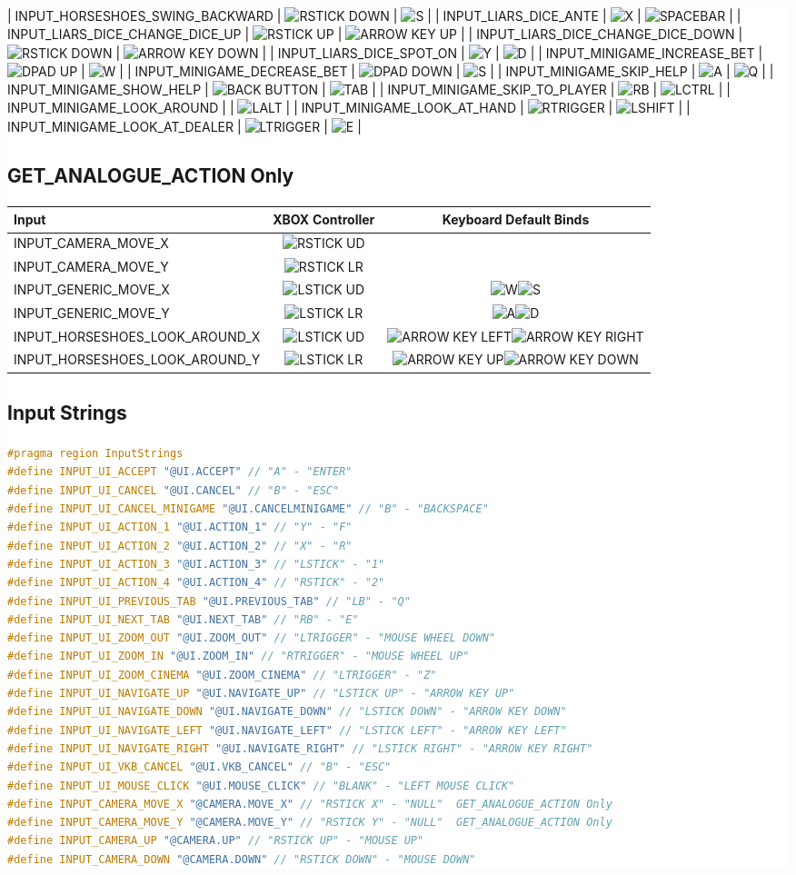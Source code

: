 | INPUT_HORSESHOES_SWING_BACKWARD | ![RSTICK DOWN](https://imgur.com/tmHxTj9.png) | ![S](https://imgur.com/4VN6vKR.png) |
| INPUT_LIARS_DICE_ANTE | ![X](https://imgur.com/jMHzSOK.png) | ![SPACEBAR](https://imgur.com/GXImT6Z.png) |
| INPUT_LIARS_DICE_CHANGE_DICE_UP | ![RSTICK UP](https://imgur.com/fzedbwG.png) | ![ARROW KEY UP](https://imgur.com/XGZcdO6.png) |
| INPUT_LIARS_DICE_CHANGE_DICE_DOWN | ![RSTICK DOWN](https://imgur.com/tmHxTj9.png) | ![ARROW KEY DOWN](https://imgur.com/xQ2pr13.png) |
| INPUT_LIARS_DICE_SPOT_ON | ![Y](https://imgur.com/ymqhroT.png) | ![D](https://imgur.com/SdwDh03.png) |
| INPUT_MINIGAME_INCREASE_BET | ![DPAD UP](https://imgur.com/g8GVkR6.png) | ![W](https://imgur.com/nxFGt0O.png) |
| INPUT_MINIGAME_DECREASE_BET | ![DPAD DOWN](https://imgur.com/Zk4k6Jy.png) | ![S](https://imgur.com/4VN6vKR.png) |
| INPUT_MINIGAME_SKIP_HELP | ![A](https://imgur.com/0MgNhZs.png) | ![Q](https://imgur.com/omQzLq7.png) |
| INPUT_MINIGAME_SHOW_HELP | ![BACK BUTTON](https://imgur.com/K8MY7XX.png) | ![TAB](https://imgur.com/Wm7nhET.png) |
| INPUT_MINIGAME_SKIP_TO_PLAYER | ![RB](https://imgur.com/N6tGiDZ.png) | ![LCTRL](https://imgur.com/PPkge6g.png) |
| INPUT_MINIGAME_LOOK_AROUND |  | ![LALT](https://imgur.com/u4YFYb8.png) |
| INPUT_MINIGAME_LOOK_AT_HAND | ![RTRIGGER](https://imgur.com/8fBZX5u.png) | ![LSHIFT](https://imgur.com/xaRSH4t.png) |
| INPUT_MINIGAME_LOOK_AT_DEALER | ![LTRIGGER](https://imgur.com/B32aDhG.png) | ![E](https://imgur.com/51oVmKd.png) |

## GET_ANALOGUE_ACTION Only
| Input | XBOX Controller | Keyboard Default Binds |
| :------------ | :------------: | :------------: |
| INPUT_CAMERA_MOVE_X | ![RSTICK UD](https://imgur.com/Vz0Spad.png) |  |
| INPUT_CAMERA_MOVE_Y | ![RSTICK LR](https://imgur.com/hgcwY4z.png) |  |
| INPUT_GENERIC_MOVE_X | ![LSTICK UD](https://imgur.com/vpHrrc8.png) | ![W](https://imgur.com/nxFGt0O.png)![S](https://imgur.com/4VN6vKR.png) |
| INPUT_GENERIC_MOVE_Y | ![LSTICK LR](https://imgur.com/nt4Wlv7.png) | ![A](https://imgur.com/VvYaWhc.png)![D](https://imgur.com/SdwDh03.png) |
| INPUT_HORSESHOES_LOOK_AROUND_X | ![LSTICK UD](https://imgur.com/vpHrrc8.png) | ![ARROW KEY LEFT](https://imgur.com/wXlc9Q3.png)![ARROW KEY RIGHT](https://imgur.com/tyQGf6T.png) |
| INPUT_HORSESHOES_LOOK_AROUND_Y | ![LSTICK LR](https://imgur.com/nt4Wlv7.png) | ![ARROW KEY UP](https://imgur.com/XGZcdO6.png)![ARROW KEY DOWN](https://imgur.com/xQ2pr13.png) |

## Input Strings

```cpp
#pragma region InputStrings 
#define INPUT_UI_ACCEPT "@UI.ACCEPT" // "A" - "ENTER"
#define INPUT_UI_CANCEL "@UI.CANCEL" // "B" - "ESC"
#define INPUT_UI_CANCEL_MINIGAME "@UI.CANCELMINIGAME" // "B" - "BACKSPACE"
#define INPUT_UI_ACTION_1 "@UI.ACTION_1" // "Y" - "F"
#define INPUT_UI_ACTION_2 "@UI.ACTION_2" // "X" - "R"
#define INPUT_UI_ACTION_3 "@UI.ACTION_3" // "LSTICK" - "1"
#define INPUT_UI_ACTION_4 "@UI.ACTION_4" // "RSTICK" - "2"
#define INPUT_UI_PREVIOUS_TAB "@UI.PREVIOUS_TAB" // "LB" - "Q"
#define INPUT_UI_NEXT_TAB "@UI.NEXT_TAB" // "RB" - "E"
#define INPUT_UI_ZOOM_OUT "@UI.ZOOM_OUT" // "LTRIGGER" - "MOUSE WHEEL DOWN"
#define INPUT_UI_ZOOM_IN "@UI.ZOOM_IN" // "RTRIGGER" - "MOUSE WHEEL UP"
#define INPUT_UI_ZOOM_CINEMA "@UI.ZOOM_CINEMA" // "LTRIGGER" - "Z"
#define INPUT_UI_NAVIGATE_UP "@UI.NAVIGATE_UP" // "LSTICK UP" - "ARROW KEY UP"
#define INPUT_UI_NAVIGATE_DOWN "@UI.NAVIGATE_DOWN" // "LSTICK DOWN" - "ARROW KEY DOWN"
#define INPUT_UI_NAVIGATE_LEFT "@UI.NAVIGATE_LEFT" // "LSTICK LEFT" - "ARROW KEY LEFT"
#define INPUT_UI_NAVIGATE_RIGHT "@UI.NAVIGATE_RIGHT" // "LSTICK RIGHT" - "ARROW KEY RIGHT"
#define INPUT_UI_VKB_CANCEL "@UI.VKB_CANCEL" // "B" - "ESC"
#define INPUT_UI_MOUSE_CLICK "@UI.MOUSE_CLICK" // "BLANK" - "LEFT MOUSE CLICK"
#define INPUT_CAMERA_MOVE_X "@CAMERA.MOVE_X" // "RSTICK X" - "NULL"  GET_ANALOGUE_ACTION Only
#define INPUT_CAMERA_MOVE_Y "@CAMERA.MOVE_Y" // "RSTICK Y" - "NULL"  GET_ANALOGUE_ACTION Only
#define INPUT_CAMERA_UP "@CAMERA.UP" // "RSTICK UP" - "MOUSE UP"
#define INPUT_CAMERA_DOWN "@CAMERA.DOWN" // "RSTICK DOWN" - "MOUSE DOWN"
```
